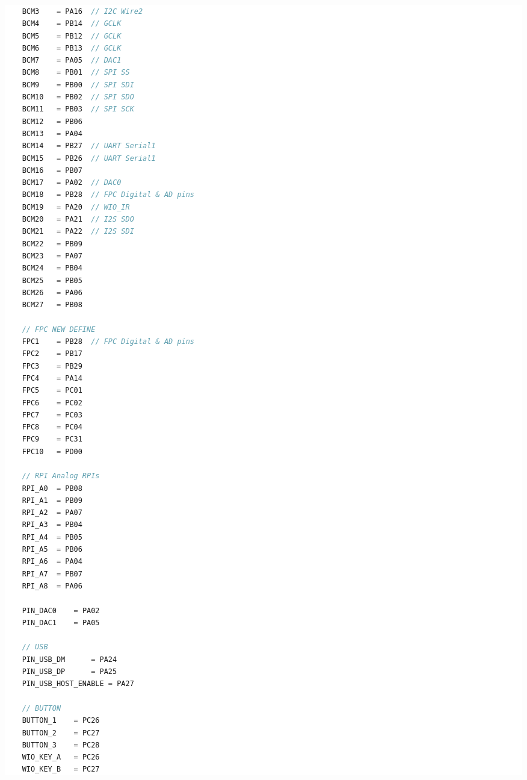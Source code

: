 ```go
	BCM3	= PA16	// I2C Wire2
	BCM4	= PB14	// GCLK
	BCM5	= PB12	// GCLK
	BCM6	= PB13	// GCLK
	BCM7	= PA05	// DAC1
	BCM8	= PB01	// SPI SS
	BCM9	= PB00	// SPI SDI
	BCM10	= PB02	// SPI SDO
	BCM11	= PB03	// SPI SCK
	BCM12	= PB06
	BCM13	= PA04
	BCM14	= PB27	// UART Serial1
	BCM15	= PB26	// UART Serial1
	BCM16	= PB07
	BCM17	= PA02	// DAC0
	BCM18	= PB28	// FPC Digital & AD pins
	BCM19	= PA20	// WIO_IR
	BCM20	= PA21	// I2S SDO
	BCM21	= PA22	// I2S SDI
	BCM22	= PB09
	BCM23	= PA07
	BCM24	= PB04
	BCM25	= PB05
	BCM26	= PA06
	BCM27	= PB08

	// FPC NEW DEFINE
	FPC1	= PB28	// FPC Digital & AD pins
	FPC2	= PB17
	FPC3	= PB29
	FPC4	= PA14
	FPC5	= PC01
	FPC6	= PC02
	FPC7	= PC03
	FPC8	= PC04
	FPC9	= PC31
	FPC10	= PD00

	// RPI Analog RPIs
	RPI_A0	= PB08
	RPI_A1	= PB09
	RPI_A2	= PA07
	RPI_A3	= PB04
	RPI_A4	= PB05
	RPI_A5	= PB06
	RPI_A6	= PA04
	RPI_A7	= PB07
	RPI_A8	= PA06

	PIN_DAC0	= PA02
	PIN_DAC1	= PA05

	// USB
	PIN_USB_DM		= PA24
	PIN_USB_DP		= PA25
	PIN_USB_HOST_ENABLE	= PA27

	// BUTTON
	BUTTON_1	= PC26
	BUTTON_2	= PC27
	BUTTON_3	= PC28
	WIO_KEY_A	= PC26
	WIO_KEY_B	= PC27
```
